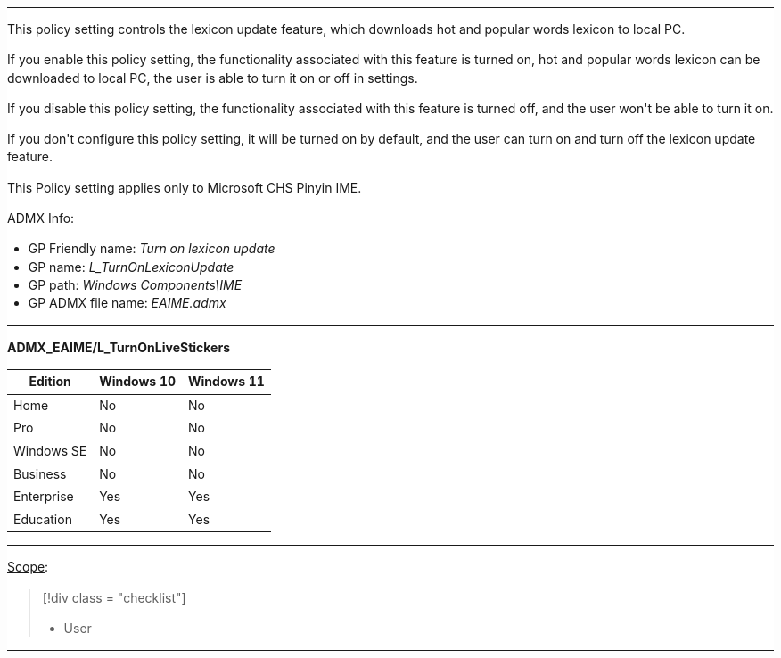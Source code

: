 <hr/>



This policy setting controls the lexicon update feature, which downloads hot and popular words lexicon to local PC.

If you enable this policy setting, the functionality associated with this feature is turned on, hot and popular words lexicon can be downloaded to local PC, the user is able to turn it on or off in settings.

If you disable this policy setting, the functionality associated with this feature is turned off, and the user won't be able to turn it on.

If you don't configure this policy setting, it will be turned on by default, and the user can turn on and turn off the lexicon update feature.

This Policy setting applies only to Microsoft CHS Pinyin IME.





ADMX Info:  
-   GP Friendly name: *Turn on lexicon update*
-   GP name: *L_TurnOnLexiconUpdate*
-   GP path: *Windows Components\IME*
-   GP ADMX file name: *EAIME.admx*



<hr/>


<a href="" id="admx-eaime-l-turnonlivestickers"></a>**ADMX_EAIME/L_TurnOnLiveStickers**  



|Edition|Windows 10|Windows 11|
|--- |--- |--- |
|Home|No|No|
|Pro|No|No|
|Windows SE|No|No|
|Business|No|No|
|Enterprise|Yes|Yes|
|Education|Yes|Yes|


<hr/>


[Scope](./policy-configuration-service-provider.md#policy-scope):

> [!div class = "checklist"]
> * User

<hr/>


